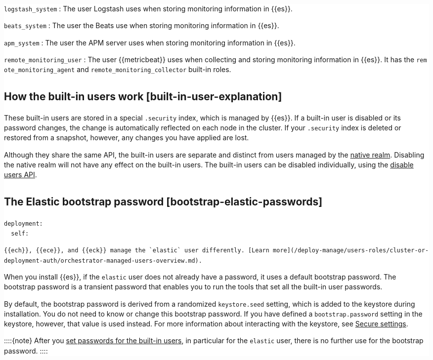 `logstash_system`
:   The user Logstash uses when storing monitoring information in {{es}}.

`beats_system`
:   The user the Beats use when storing monitoring information in {{es}}.

`apm_system`
:   The user the APM server uses when storing monitoring information in {{es}}.

`remote_monitoring_user`
:   The user {{metricbeat}} uses when collecting and storing monitoring information in {{es}}. It has the `remote_monitoring_agent` and `remote_monitoring_collector` built-in roles.


## How the built-in users work [built-in-user-explanation]

These built-in users are stored in a special `.security` index, which is managed by {{es}}. If a built-in user is disabled or its password changes, the change is automatically reflected on each node in the cluster. If your `.security` index is deleted or restored from a snapshot, however, any changes you have applied are lost.

Although they share the same API, the built-in users are separate and distinct from users managed by the [native realm](/deploy-manage/users-roles/cluster-or-deployment-auth/native.md). Disabling the native realm will not have any effect on the built-in users. The built-in users can be disabled individually, using the [disable users API](https://www.elastic.co/docs/api/doc/elasticsearch/operation/operation-security-disable-user).


## The Elastic bootstrap password [bootstrap-elastic-passwords]
```{{applies_to}}
deployment:
  self:
```

```{{tip}}
{{ech}}, {{ece}}, and {{eck}} manage the `elastic` user differently. [Learn more](/deploy-manage/users-roles/cluster-or-deployment-auth/orchestrator-managed-users-overview.md).
```

When you install {{es}}, if the `elastic` user does not already have a password, it uses a default bootstrap password. The bootstrap password is a transient password that enables you to run the tools that set all the built-in user passwords.

By default, the bootstrap password is derived from a randomized `keystore.seed` setting, which is added to the keystore during installation. You do not need to know or change this bootstrap password. If you have defined a `bootstrap.password` setting in the keystore, however, that value is used instead. For more information about interacting with the keystore, see [Secure settings](/deploy-manage/security/secure-settings.md).

::::{note}
After you [set passwords for the built-in users](/deploy-manage/users-roles/cluster-or-deployment-auth/built-in-users.md#set-built-in-user-passwords), in particular for the `elastic` user, there is no further use for the bootstrap password.
::::
